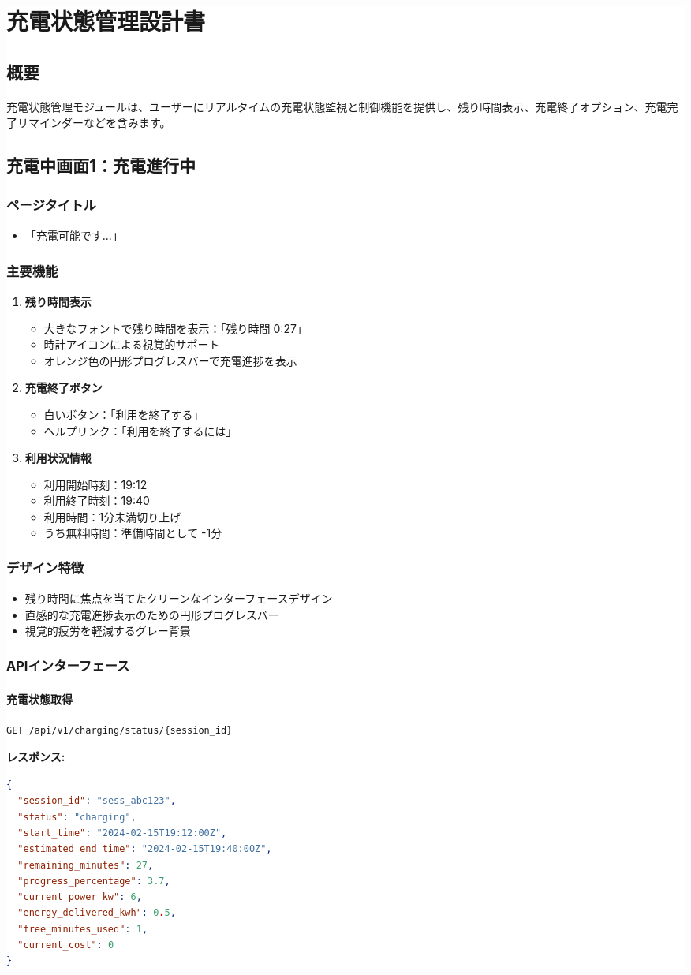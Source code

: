 # 充電状態管理設計書

## 概要

充電状態管理モジュールは、ユーザーにリアルタイムの充電状態監視と制御機能を提供し、残り時間表示、充電終了オプション、充電完了リマインダーなどを含みます。

## 充電中画面1：充電進行中

### ページタイトル
- 「充電可能です...」

### 主要機能
1. **残り時間表示**
   - 大きなフォントで残り時間を表示：「残り時間 0:27」
   - 時計アイコンによる視覚的サポート
   - オレンジ色の円形プログレスバーで充電進捗を表示

2. **充電終了ボタン**
   - 白いボタン：「利用を終了する」
   - ヘルプリンク：「利用を終了するには」

3. **利用状況情報**
   - 利用開始時刻：19:12
   - 利用終了時刻：19:40
   - 利用時間：1分未満切り上げ
   - うち無料時間：準備時間として -1分

### デザイン特徴
- 残り時間に焦点を当てたクリーンなインターフェースデザイン
- 直感的な充電進捗表示のための円形プログレスバー
- 視覚的疲労を軽減するグレー背景

### APIインターフェース

#### 充電状態取得
```
GET /api/v1/charging/status/{session_id}
```
**レスポンス:**
```json
{
  "session_id": "sess_abc123",
  "status": "charging",
  "start_time": "2024-02-15T19:12:00Z",
  "estimated_end_time": "2024-02-15T19:40:00Z",
  "remaining_minutes": 27,
  "progress_percentage": 3.7,
  "current_power_kw": 6,
  "energy_delivered_kwh": 0.5,
  "free_minutes_used": 1,
  "current_cost": 0
}
```
